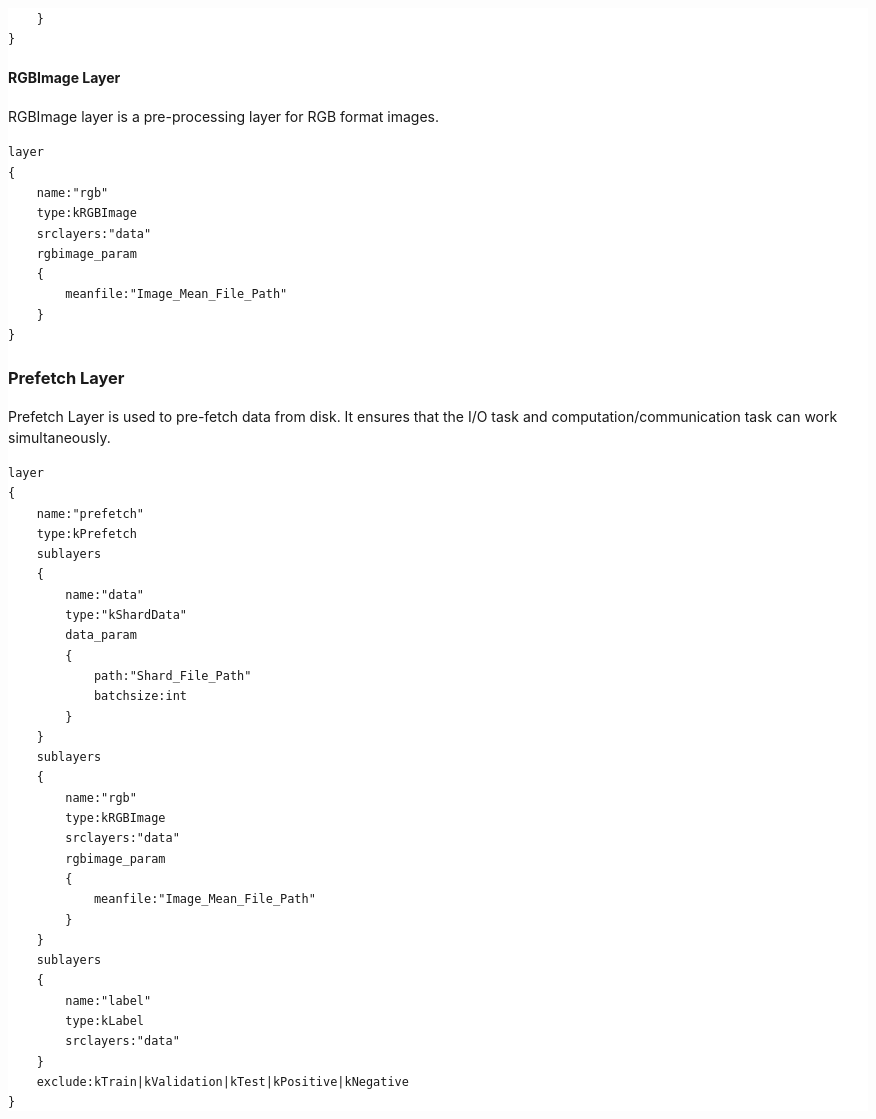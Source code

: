     	}
    }


#### RGBImage Layer
RGBImage layer is a pre-processing layer for RGB format images.

    layer
    {
    	name:"rgb"
    	type:kRGBImage
    	srclayers:"data"
    	rgbimage_param
    	{
    		meanfile:"Image_Mean_File_Path"
    	}
    }

### Prefetch Layer
Prefetch Layer is used to pre-fetch data from disk. It ensures that the I/O task and computation/communication task can work simultaneously.

    layer
    {
    	name:"prefetch"
    	type:kPrefetch
    	sublayers
    	{
    		name:"data"
    		type:"kShardData"
    		data_param
    		{
    			path:"Shard_File_Path"
    			batchsize:int
    		}
    	}
    	sublayers
    	{
    		name:"rgb"
    		type:kRGBImage
    		srclayers:"data"
    		rgbimage_param
    		{
    			meanfile:"Image_Mean_File_Path"
    		}
    	}
    	sublayers
    	{
    		name:"label"
    		type:kLabel
    		srclayers:"data"
    	}
    	exclude:kTrain|kValidation|kTest|kPositive|kNegative
    }
